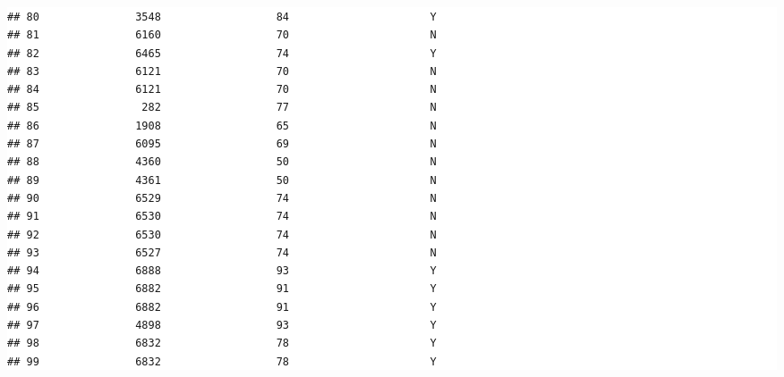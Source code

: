     ## 80               3548                  84                      Y
    ## 81               6160                  70                      N
    ## 82               6465                  74                      Y
    ## 83               6121                  70                      N
    ## 84               6121                  70                      N
    ## 85                282                  77                      N
    ## 86               1908                  65                      N
    ## 87               6095                  69                      N
    ## 88               4360                  50                      N
    ## 89               4361                  50                      N
    ## 90               6529                  74                      N
    ## 91               6530                  74                      N
    ## 92               6530                  74                      N
    ## 93               6527                  74                      N
    ## 94               6888                  93                      Y
    ## 95               6882                  91                      Y
    ## 96               6882                  91                      Y
    ## 97               4898                  93                      Y
    ## 98               6832                  78                      Y
    ## 99               6832                  78                      Y